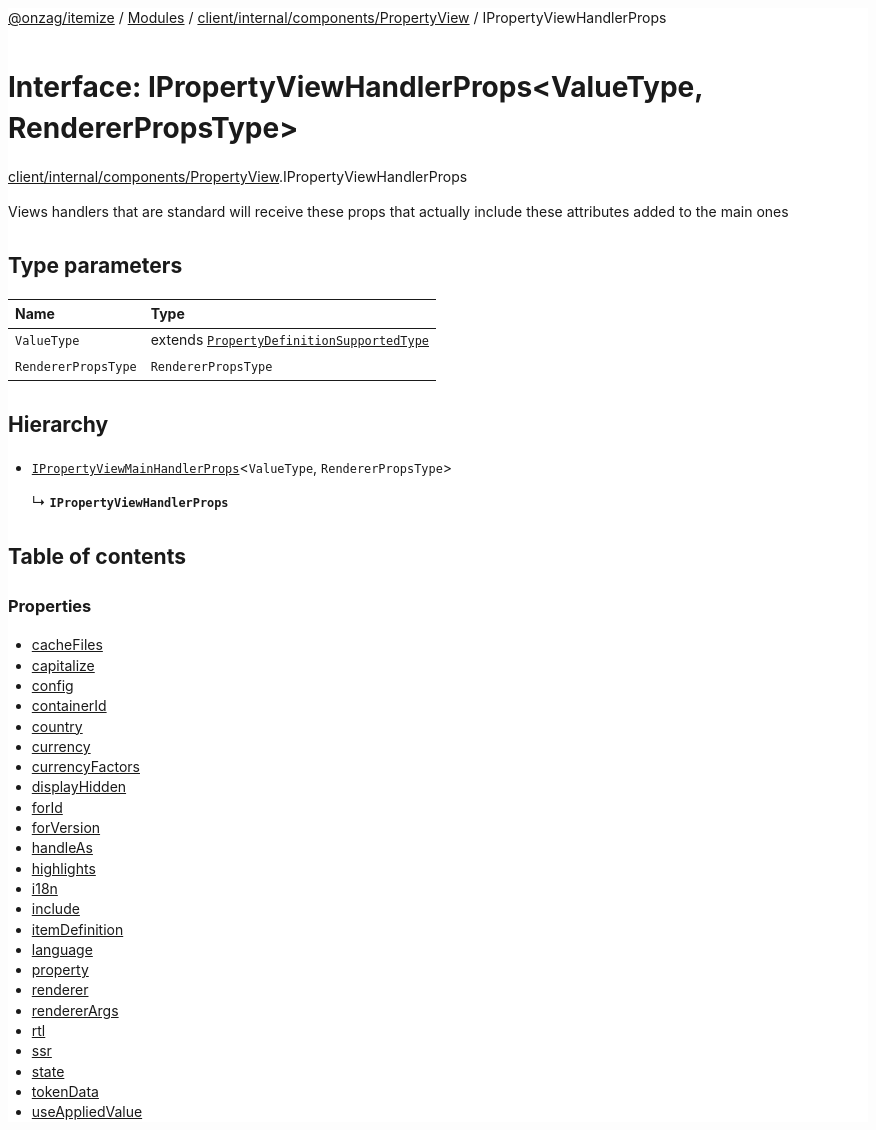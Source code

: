 [@onzag/itemize](../README.md) / [Modules](../modules.md) / [client/internal/components/PropertyView](../modules/client_internal_components_PropertyView.md) / IPropertyViewHandlerProps

# Interface: IPropertyViewHandlerProps\<ValueType, RendererPropsType\>

[client/internal/components/PropertyView](../modules/client_internal_components_PropertyView.md).IPropertyViewHandlerProps

Views handlers that are standard will receive these props that actually
include these attributes added to the main ones

## Type parameters

| Name | Type |
| :------ | :------ |
| `ValueType` | extends [`PropertyDefinitionSupportedType`](../modules/base_Root_Module_ItemDefinition_PropertyDefinition_types.md#propertydefinitionsupportedtype) |
| `RendererPropsType` | `RendererPropsType` |

## Hierarchy

- [`IPropertyViewMainHandlerProps`](client_internal_components_PropertyView.IPropertyViewMainHandlerProps.md)\<`ValueType`, `RendererPropsType`\>

  ↳ **`IPropertyViewHandlerProps`**

## Table of contents

### Properties

- [cacheFiles](client_internal_components_PropertyView.IPropertyViewHandlerProps.md#cachefiles)
- [capitalize](client_internal_components_PropertyView.IPropertyViewHandlerProps.md#capitalize)
- [config](client_internal_components_PropertyView.IPropertyViewHandlerProps.md#config)
- [containerId](client_internal_components_PropertyView.IPropertyViewHandlerProps.md#containerid)
- [country](client_internal_components_PropertyView.IPropertyViewHandlerProps.md#country)
- [currency](client_internal_components_PropertyView.IPropertyViewHandlerProps.md#currency)
- [currencyFactors](client_internal_components_PropertyView.IPropertyViewHandlerProps.md#currencyfactors)
- [displayHidden](client_internal_components_PropertyView.IPropertyViewHandlerProps.md#displayhidden)
- [forId](client_internal_components_PropertyView.IPropertyViewHandlerProps.md#forid)
- [forVersion](client_internal_components_PropertyView.IPropertyViewHandlerProps.md#forversion)
- [handleAs](client_internal_components_PropertyView.IPropertyViewHandlerProps.md#handleas)
- [highlights](client_internal_components_PropertyView.IPropertyViewHandlerProps.md#highlights)
- [i18n](client_internal_components_PropertyView.IPropertyViewHandlerProps.md#i18n)
- [include](client_internal_components_PropertyView.IPropertyViewHandlerProps.md#include)
- [itemDefinition](client_internal_components_PropertyView.IPropertyViewHandlerProps.md#itemdefinition)
- [language](client_internal_components_PropertyView.IPropertyViewHandlerProps.md#language)
- [property](client_internal_components_PropertyView.IPropertyViewHandlerProps.md#property)
- [renderer](client_internal_components_PropertyView.IPropertyViewHandlerProps.md#renderer)
- [rendererArgs](client_internal_components_PropertyView.IPropertyViewHandlerProps.md#rendererargs)
- [rtl](client_internal_components_PropertyView.IPropertyViewHandlerProps.md#rtl)
- [ssr](client_internal_components_PropertyView.IPropertyViewHandlerProps.md#ssr)
- [state](client_internal_components_PropertyView.IPropertyViewHandlerProps.md#state)
- [tokenData](client_internal_components_PropertyView.IPropertyViewHandlerProps.md#tokendata)
- [useAppliedValue](client_internal_components_PropertyView.IPropertyViewHandlerProps.md#useappliedvalue)
